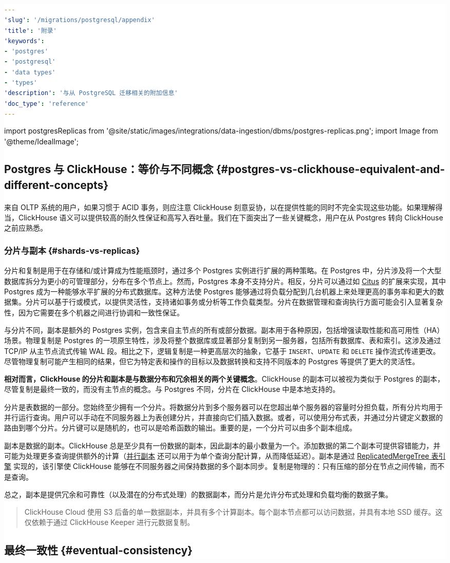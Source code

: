 ```yaml
---
'slug': '/migrations/postgresql/appendix'
'title': '附录'
'keywords':
- 'postgres'
- 'postgresql'
- 'data types'
- 'types'
'description': '与从 PostgreSQL 迁移相关的附加信息'
'doc_type': 'reference'
---
```


import postgresReplicas from '@site/static/images/integrations/data-ingestion/dbms/postgres-replicas.png';
import Image from '@theme/IdealImage';

## Postgres 与 ClickHouse：等价与不同概念 {#postgres-vs-clickhouse-equivalent-and-different-concepts}

来自 OLTP 系统的用户，如果习惯于 ACID 事务，则应注意 ClickHouse 刻意妥协，以在提供性能的同时不完全实现这些功能。如果理解得当，ClickHouse 语义可以提供较高的耐久性保证和高写入吞吐量。我们在下面突出了一些关键概念，用户在从 Postgres 转向 ClickHouse 之前应熟悉。

### 分片与副本 {#shards-vs-replicas}

分片和复制是用于在存储和/或计算成为性能瓶颈时，通过多个 Postgres 实例进行扩展的两种策略。在 Postgres 中，分片涉及将一个大型数据库拆分为更小的可管理部分，分布在多个节点上。然而，Postgres 本身不支持分片。相反，分片可以通过如 [Citus](https://www.citusdata.com/) 的扩展来实现，其中 Postgres 成为一种能够水平扩展的分布式数据库。这种方法使 Postgres 能够通过将负载分配到几台机器上来处理更高的事务率和更大的数据集。分片可以基于行或模式，以提供灵活性，支持诸如事务或分析等工作负载类型。分片在数据管理和查询执行方面可能会引入显著复杂性，因为它需要在多个机器之间进行协调和一致性保证。

与分片不同，副本是额外的 Postgres 实例，包含来自主节点的所有或部分数据。副本用于各种原因，包括增强读取性能和高可用性（HA）场景。物理复制是 Postgres 的一项原生特性，涉及将整个数据库或显著部分复制到另一服务器，包括所有数据库、表和索引。这涉及通过 TCP/IP 从主节点流式传输 WAL 段。相比之下，逻辑复制是一种更高层次的抽象，它基于 `INSERT`、`UPDATE` 和 `DELETE` 操作流式传递更改。尽管物理复制可能产生相同的结果，但它为特定表和操作的目标以及数据转换和支持不同版本的 Postgres 等提供了更大的灵活性。

**相对而言，ClickHouse 的分片和副本是与数据分布和冗余相关的两个关键概念**。ClickHouse 的副本可以被视为类似于 Postgres 的副本，尽管复制是最终一致的，而没有主节点的概念。与 Postgres 不同，分片在 ClickHouse 中是本地支持的。

分片是表数据的一部分。您始终至少拥有一个分片。将数据分片到多个服务器可以在您超出单个服务器的容量时分担负载，所有分片均用于并行运行查询。用户可以手动在不同服务器上为表创建分片，并直接向它们插入数据。或者，可以使用分布式表，并通过分片键定义数据的路由到哪个分片。分片键可以是随机的，也可以是哈希函数的输出。重要的是，一个分片可以由多个副本组成。

副本是数据的副本。ClickHouse 总是至少具有一份数据的副本，因此副本的最小数量为一个。添加数据的第二个副本可提供容错能力，并可能为处理更多查询提供额外的计算（[并行副本](https://clickhouse.com/blog/clickhouse-release-23-03#parallel-replicas-for-utilizing-the-full-power-of-your-replicas-nikita-mikhailov) 还可以用于为单个查询分配计算，从而降低延迟）。副本是通过 [ReplicatedMergeTree 表引擎](/engines/table-engines/mergetree-family/replication) 实现的，该引擎使 ClickHouse 能够在不同服务器之间保持数据的多个副本同步。复制是物理的：只有压缩的部分在节点之间传输，而不是查询。

总之，副本是提供冗余和可靠性（以及潜在的分布式处理）的数据副本，而分片是允许分布式处理和负载均衡的数据子集。

> ClickHouse Cloud 使用 S3 后备的单一数据副本，并具有多个计算副本。每个副本节点都可以访问数据，并具有本地 SSD 缓存。这仅依赖于通过 ClickHouse Keeper 进行元数据复制。

## 最终一致性 {#eventual-consistency}
